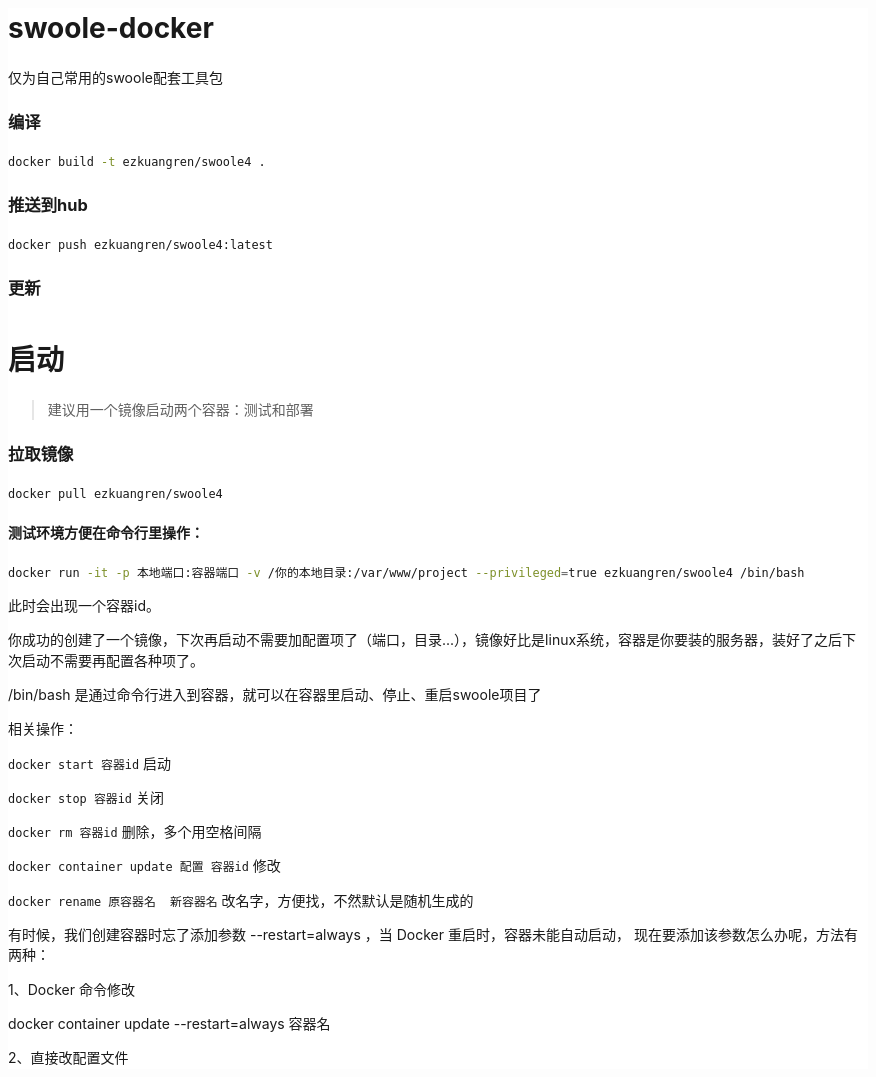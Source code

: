 # swoole-docker
仅为自己常用的swoole配套工具包

### 编译
```bash
docker build -t ezkuangren/swoole4 .
```

### 推送到hub
```bash
docker push ezkuangren/swoole4:latest  
```

### 更新
```bash

```
# 启动
> 建议用一个镜像启动两个容器：测试和部署
### 拉取镜像
`docker pull ezkuangren/swoole4`

#### 测试环境方便在命令行里操作：
```sh
docker run -it -p 本地端口:容器端口 -v /你的本地目录:/var/www/project --privileged=true ezkuangren/swoole4 /bin/bash
```
此时会出现一个容器id。

你成功的创建了一个镜像，下次再启动不需要加配置项了（端口，目录...），镜像好比是linux系统，容器是你要装的服务器，装好了之后下次启动不需要再配置各种项了。

/bin/bash 是通过命令行进入到容器，就可以在容器里启动、停止、重启swoole项目了

相关操作：

`docker start 容器id` 启动

`docker stop 容器id`  关闭

`docker rm 容器id`  删除，多个用空格间隔

`docker container update 配置 容器id` 修改

`docker rename 原容器名  新容器名` 改名字，方便找，不然默认是随机生成的


有时候，我们创建容器时忘了添加参数 --restart=always ，当 Docker 重启时，容器未能自动启动，
现在要添加该参数怎么办呢，方法有两种：

1、Docker 命令修改

docker container update --restart=always 容器名

2、直接改配置文件
